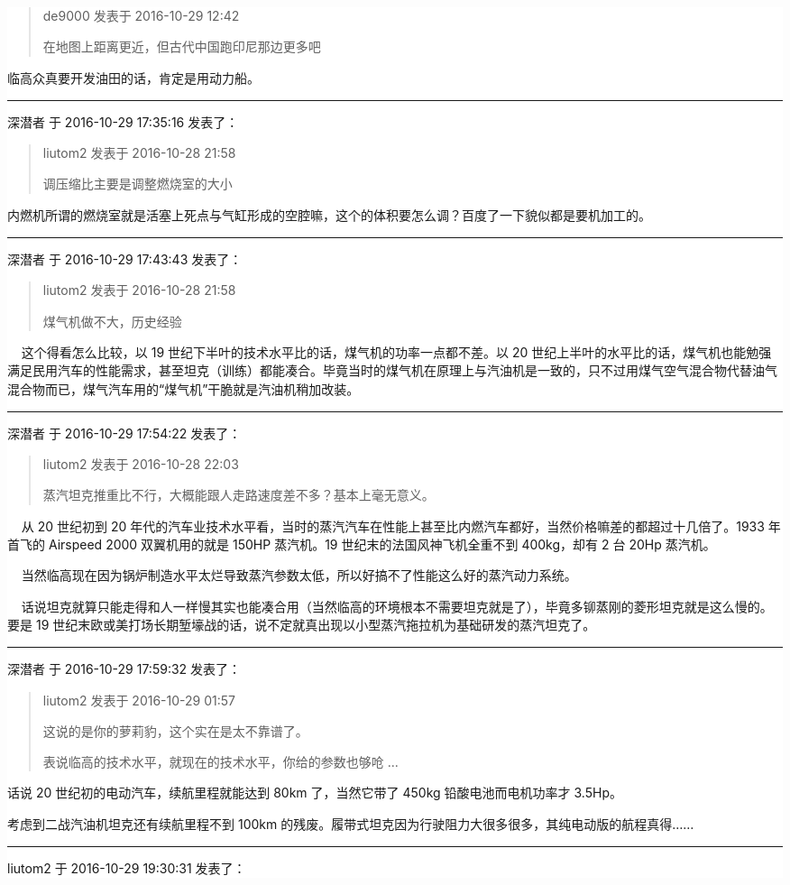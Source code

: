 > de9000 发表于 2016-10-29 12:42
>
> 在地图上距离更近，但古代中国跑印尼那边更多吧

临高众真要开发油田的话，肯定是用动力船。

---

深潜者 于 2016-10-29 17:35:16 发表了：

> liutom2 发表于 2016-10-28 21:58
>
> 调压缩比主要是调整燃烧室的大小

内燃机所谓的燃烧室就是活塞上死点与气缸形成的空腔嘛，这个的体积要怎么调？百度了一下貌似都是要机加工的。

---

深潜者 于 2016-10-29 17:43:43 发表了：

> liutom2 发表于 2016-10-28 21:58
>
> 煤气机做不大，历史经验

&nbsp; &nbsp; 这个得看怎么比较，以 19 世纪下半叶的技术水平比的话，煤气机的功率一点都不差。以 20 世纪上半叶的水平比的话，煤气机也能勉强满足民用汽车的性能需求，甚至坦克（训练）都能凑合。毕竟当时的煤气机在原理上与汽油机是一致的，只不过用煤气空气混合物代替油气混合物而已，煤气汽车用的“煤气机”干脆就是汽油机稍加改装。

---

深潜者 于 2016-10-29 17:54:22 发表了：

> liutom2 发表于 2016-10-28 22:03
>
> 蒸汽坦克推重比不行，大概能跟人走路速度差不多？基本上毫无意义。

&nbsp; &nbsp; 从 20 世纪初到 20 年代的汽车业技术水平看，当时的蒸汽汽车在性能上甚至比内燃汽车都好，当然价格嘛差的都超过十几倍了。1933 年首飞的 Airspeed 2000 双翼机用的就是 150HP 蒸汽机。19 世纪末的法国风神飞机全重不到 400kg，却有 2 台 20Hp 蒸汽机。

&nbsp; &nbsp; 当然临高现在因为锅炉制造水平太烂导致蒸汽参数太低，所以好搞不了性能这么好的蒸汽动力系统。

&nbsp; &nbsp; 话说坦克就算只能走得和人一样慢其实也能凑合用（当然临高的环境根本不需要坦克就是了），毕竟多铆蒸刚的菱形坦克就是这么慢的。要是 19 世纪末欧或美打场长期堑壕战的话，说不定就真出现以小型蒸汽拖拉机为基础研发的蒸汽坦克了。

---

深潜者 于 2016-10-29 17:59:32 发表了：

> liutom2 发表于 2016-10-29 01:57
>
> 这说的是你的萝莉豹，这个实在是太不靠谱了。
>
> 表说临高的技术水平，就现在的技术水平，你给的参数也够呛 ...

话说 20 世纪初的电动汽车，续航里程就能达到 80km 了，当然它带了 450kg 铅酸电池而电机功率才 3.5Hp。

考虑到二战汽油机坦克还有续航里程不到 100km 的残废。履带式坦克因为行驶阻力大很多很多，其纯电动版的航程真得……

---

liutom2 于 2016-10-29 19:30:31 发表了：
